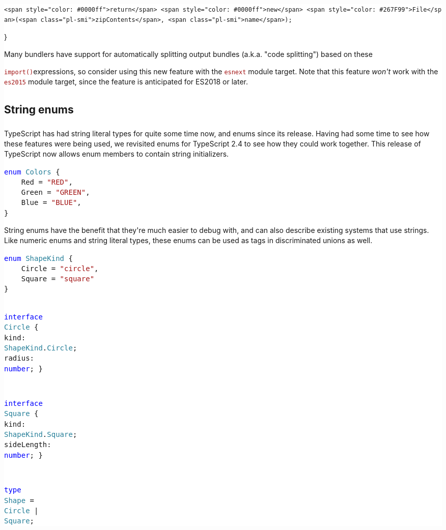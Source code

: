     <span style="color: #0000ff">return</span> <span style="color: #0000ff">new</span> <span style="color: #267F99">File</span>(<span class="pl-smi">zipContents</span>, <span class="pl-smi">name</span>);
}</pre>
  </div> Many bundlers have support for automatically splitting output bundles (a.k.a. "code splitting") based on these 
  
  <code style="color: #a31515">import()</code>expressions, so consider using this new feature with the <code style="color: #a31515">esnext</code> module target. Note that this feature <em>won't</em> work with the <code style="color: #a31515">es2015</code> module target, since the feature is anticipated for ES2018 or later. <h2 id="string-enums">
    String enums
  </h2> TypeScript has had string literal types for quite some time now, and enums since its release. Having had some time to see how these features were being used, we revisited enums for TypeScript 2.4 to see how they could work together. This release of TypeScript now allows enum members to contain string initializers. 
  
  <div class="highlight highlight-source-ts">
    <pre><span style="color: #0000ff">enum</span> <span style="color: #267F99">Colors</span> {
    <span class="pl-smi">Red</span> <span class="pl-k">=</span> <span style="color: #a31515"><span class="pl-pds">"</span>RED<span class="pl-pds">"</span></span>,
    <span class="pl-smi">Green</span> <span class="pl-k">=</span> <span style="color: #a31515"><span class="pl-pds">"</span>GREEN<span class="pl-pds">"</span></span>,
    <span class="pl-smi">Blue</span> <span class="pl-k">=</span> <span style="color: #a31515"><span class="pl-pds">"</span>BLUE<span class="pl-pds">"</span></span>,
}</pre>
  </div> String enums have the benefit that they're much easier to debug with, and can also describe existing systems that use strings. Like numeric enums and string literal types, these enums can be used as tags in discriminated unions as well. 
  
  <div class="highlight highlight-source-ts">
    <pre><span style="color: #0000ff">enum</span> <span style="color: #267F99">ShapeKind</span> {
    <span class="pl-smi">Circle</span> <span class="pl-k">=</span> <span style="color: #a31515"><span class="pl-pds">"</span>circle<span class="pl-pds">"</span></span>,
    <span class="pl-smi">Square</span> <span class="pl-k">=</span> <span style="color: #a31515"><span class="pl-pds">"</span>square<span class="pl-pds">"</span></span>
}

<span style="color: #0000ff">interface</span> <span style="color: #267F99">Circle</span> {
    kind<span class="pl-k">:</span> <span style="color: #267F99">ShapeKind</span>.<span style="color: #267F99">Circle</span>;
    radius<span class="pl-k">:</span> <span style="color: #0000ff">number</span>;
}

<span style="color: #0000ff">interface</span> <span style="color: #267F99">Square</span> {
    kind<span class="pl-k">:</span> <span style="color: #267F99">ShapeKind</span>.<span style="color: #267F99">Square</span>;
    sideLength<span class="pl-k">:</span> <span style="color: #0000ff">number</span>;
}

<span style="color: #0000ff">type</span> <span style="color: #267F99">Shape</span> <span class="pl-k">=</span> <span style="color: #267F99">Circle</span> <span class="pl-k">|</span> <span style="color: #267F99">Square</span>;</pre>
  </div>
  